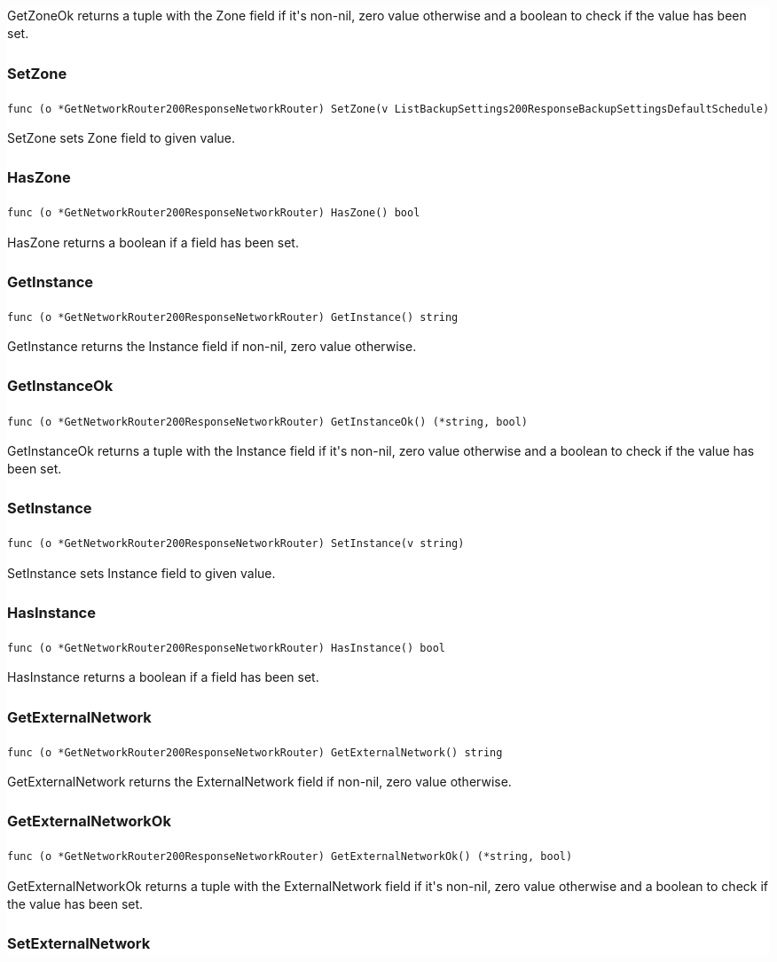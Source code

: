 GetZoneOk returns a tuple with the Zone field if it's non-nil, zero value otherwise
and a boolean to check if the value has been set.

### SetZone

`func (o *GetNetworkRouter200ResponseNetworkRouter) SetZone(v ListBackupSettings200ResponseBackupSettingsDefaultSchedule)`

SetZone sets Zone field to given value.

### HasZone

`func (o *GetNetworkRouter200ResponseNetworkRouter) HasZone() bool`

HasZone returns a boolean if a field has been set.

### GetInstance

`func (o *GetNetworkRouter200ResponseNetworkRouter) GetInstance() string`

GetInstance returns the Instance field if non-nil, zero value otherwise.

### GetInstanceOk

`func (o *GetNetworkRouter200ResponseNetworkRouter) GetInstanceOk() (*string, bool)`

GetInstanceOk returns a tuple with the Instance field if it's non-nil, zero value otherwise
and a boolean to check if the value has been set.

### SetInstance

`func (o *GetNetworkRouter200ResponseNetworkRouter) SetInstance(v string)`

SetInstance sets Instance field to given value.

### HasInstance

`func (o *GetNetworkRouter200ResponseNetworkRouter) HasInstance() bool`

HasInstance returns a boolean if a field has been set.

### GetExternalNetwork

`func (o *GetNetworkRouter200ResponseNetworkRouter) GetExternalNetwork() string`

GetExternalNetwork returns the ExternalNetwork field if non-nil, zero value otherwise.

### GetExternalNetworkOk

`func (o *GetNetworkRouter200ResponseNetworkRouter) GetExternalNetworkOk() (*string, bool)`

GetExternalNetworkOk returns a tuple with the ExternalNetwork field if it's non-nil, zero value otherwise
and a boolean to check if the value has been set.

### SetExternalNetwork
